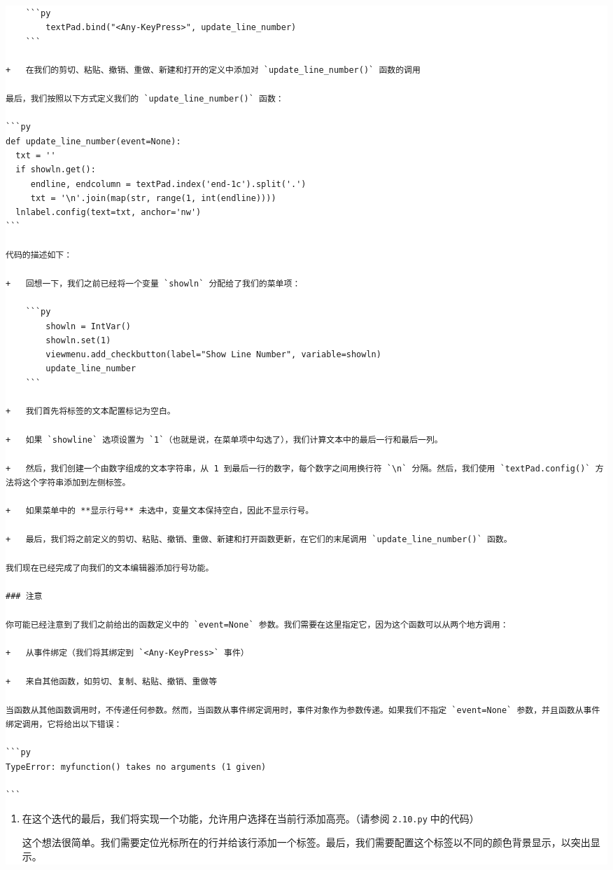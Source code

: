         ```py
        	textPad.bind("<Any-KeyPress>", update_line_number)
        ```

    +   在我们的剪切、粘贴、撤销、重做、新建和打开的定义中添加对 `update_line_number()` 函数的调用

    最后，我们按照以下方式定义我们的 `update_line_number()` 函数：

    ```py
    def update_line_number(event=None):
      txt = ''
      if showln.get(): 
         endline, endcolumn = textPad.index('end-1c').split('.')
         txt = '\n'.join(map(str, range(1, int(endline))))
      lnlabel.config(text=txt, anchor='nw')
    ```

    代码的描述如下：

    +   回想一下，我们之前已经将一个变量 `showln` 分配给了我们的菜单项：

        ```py
        	showln = IntVar()
        	showln.set(1)
        	viewmenu.add_checkbutton(label="Show Line Number", variable=showln)
        	update_line_number
        ```

    +   我们首先将标签的文本配置标记为空白。

    +   如果 `showline` 选项设置为 `1`（也就是说，在菜单项中勾选了），我们计算文本中的最后一行和最后一列。

    +   然后，我们创建一个由数字组成的文本字符串，从 1 到最后一行的数字，每个数字之间用换行符 `\n` 分隔。然后，我们使用 `textPad.config()` 方法将这个字符串添加到左侧标签。

    +   如果菜单中的 **显示行号** 未选中，变量文本保持空白，因此不显示行号。

    +   最后，我们将之前定义的剪切、粘贴、撤销、重做、新建和打开函数更新，在它们的末尾调用 `update_line_number()` 函数。

    我们现在已经完成了向我们的文本编辑器添加行号功能。

    ### 注意

    你可能已经注意到了我们之前给出的函数定义中的 `event=None` 参数。我们需要在这里指定它，因为这个函数可以从两个地方调用：

    +   从事件绑定（我们将其绑定到 `<Any-KeyPress>` 事件）

    +   来自其他函数，如剪切、复制、粘贴、撤销、重做等

    当函数从其他函数调用时，不传递任何参数。然而，当函数从事件绑定调用时，事件对象作为参数传递。如果我们不指定 `event=None` 参数，并且函数从事件绑定调用，它将给出以下错误：

    ```py
    TypeError: myfunction() takes no arguments (1 given)

    ```

1.  在这个迭代的最后，我们将实现一个功能，允许用户选择在当前行添加高亮。（请参阅 `2.10.py` 中的代码）

    这个想法很简单。我们需要定位光标所在的行并给该行添加一个标签。最后，我们需要配置这个标签以不同的颜色背景显示，以突出显示。

